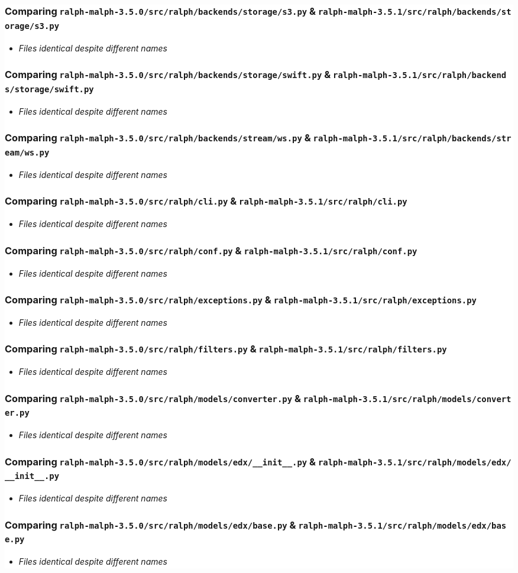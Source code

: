 ### Comparing `ralph-malph-3.5.0/src/ralph/backends/storage/s3.py` & `ralph-malph-3.5.1/src/ralph/backends/storage/s3.py`

 * *Files identical despite different names*

### Comparing `ralph-malph-3.5.0/src/ralph/backends/storage/swift.py` & `ralph-malph-3.5.1/src/ralph/backends/storage/swift.py`

 * *Files identical despite different names*

### Comparing `ralph-malph-3.5.0/src/ralph/backends/stream/ws.py` & `ralph-malph-3.5.1/src/ralph/backends/stream/ws.py`

 * *Files identical despite different names*

### Comparing `ralph-malph-3.5.0/src/ralph/cli.py` & `ralph-malph-3.5.1/src/ralph/cli.py`

 * *Files identical despite different names*

### Comparing `ralph-malph-3.5.0/src/ralph/conf.py` & `ralph-malph-3.5.1/src/ralph/conf.py`

 * *Files identical despite different names*

### Comparing `ralph-malph-3.5.0/src/ralph/exceptions.py` & `ralph-malph-3.5.1/src/ralph/exceptions.py`

 * *Files identical despite different names*

### Comparing `ralph-malph-3.5.0/src/ralph/filters.py` & `ralph-malph-3.5.1/src/ralph/filters.py`

 * *Files identical despite different names*

### Comparing `ralph-malph-3.5.0/src/ralph/models/converter.py` & `ralph-malph-3.5.1/src/ralph/models/converter.py`

 * *Files identical despite different names*

### Comparing `ralph-malph-3.5.0/src/ralph/models/edx/__init__.py` & `ralph-malph-3.5.1/src/ralph/models/edx/__init__.py`

 * *Files identical despite different names*

### Comparing `ralph-malph-3.5.0/src/ralph/models/edx/base.py` & `ralph-malph-3.5.1/src/ralph/models/edx/base.py`

 * *Files identical despite different names*
